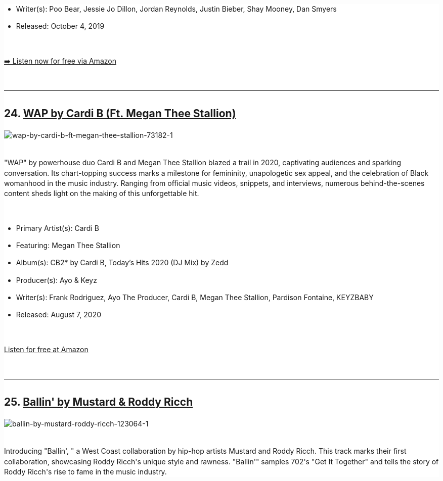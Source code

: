 - Writer(s): Poo Bear, Jessie Jo Dillon, Jordan Reynolds, Justin Bieber, Shay Mooney, Dan Smyers

- Released: October 4, 2019

<br>

[➡️ Listen now for free via Amazon](https://serp.ly/amazonprime)

<br>

<hr>

## 24. [WAP by Cardi B (Ft. Megan Thee Stallion)](https://serp.ly/amazon/WAP+by%C2%A0Cardi%C2%A0B+%28Ft.%C2%A0Megan%C2%A0Thee+Stallion%29?i=digital-music)

<div class="image"><img alt="wap-by-cardi-b-ft-megan-thee-stallion-73182-1" height="540" src="https://imagedelivery.net/XRNHhJkVKCwA1q8dBxfEtw/wap-by-cardi-b-ft-megan-thee-stallion-73182-1/h=540,fit=pad,background=black"/></div>

<br>

"WAP" by powerhouse duo Cardi B and Megan Thee Stallion blazed a trail in 2020, captivating audiences and sparking conversation. Its chart-topping success marks a milestone for femininity, unapologetic sex appeal, and the celebration of Black womanhood in the music industry. Ranging from official music videos, snippets, and interviews, numerous behind-the-scenes content sheds light on the making of this unforgettable hit.

<br>

- Primary Artist(s): Cardi B

- Featuring: Megan Thee Stallion

- Album(s): CB2\* by Cardi B, Today’s Hits 2020 (DJ Mix) by Zedd

- Producer(s): Ayo & Keyz

- Writer(s): Frank Rodriguez, Ayo The Producer, Cardi B, Megan Thee Stallion, Pardison Fontaine, KEYZBABY

- Released: August 7, 2020

<br>

[Listen for free at Amazon](https://serp.ly/amazonprime)

<br>

<hr>

## 25. [Ballin' by Mustard & Roddy Ricch](https://serp.ly/amazon/Ballin%27+by%C2%A0Mustard%C2%A0%26+Roddy+Ricch?i=digital-music)

<div class="image"><img alt="ballin-by-mustard-roddy-ricch-123064-1" height="540" src="https://imagedelivery.net/XRNHhJkVKCwA1q8dBxfEtw/ballin-by-mustard-roddy-ricch-123064-1/h=540,fit=pad,background=black"/></div>

<br>

Introducing "Ballin', " a West Coast collaboration by hip-hop artists Mustard and Roddy Ricch. This track marks their first collaboration, showcasing Roddy Ricch's unique style and rawness. "Ballin'" samples 702's "Get It Together" and tells the story of Roddy Ricch's rise to fame in the music industry.
